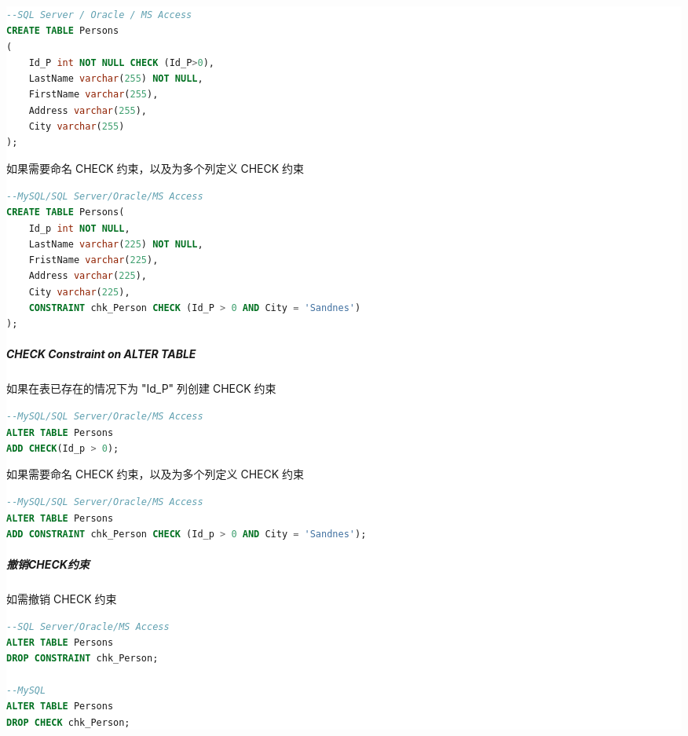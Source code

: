 ```SQL
--SQL Server / Oracle / MS Access
CREATE TABLE Persons
(
    Id_P int NOT NULL CHECK (Id_P>0),
    LastName varchar(255) NOT NULL,
    FirstName varchar(255),
    Address varchar(255),
    City varchar(255)
);
```

 如果需要命名 CHECK 约束，以及为多个列定义 CHECK 约束 

```SQL
--MySQL/SQL Server/Oracle/MS Access
CREATE TABLE Persons(
	Id_p int NOT NULL,
    LastName varchar(225) NOT NULL,
    FristName varchar(225),
    Address varchar(225),
    City varchar(225),
    CONSTRAINT chk_Person CHECK (Id_P > 0 AND City = 'Sandnes')
);
```

##### CHECK Constraint on ALTER TABLE

 如果在表已存在的情况下为 "Id_P" 列创建 CHECK 约束 

```SQL
--MySQL/SQL Server/Oracle/MS Access
ALTER TABLE Persons
ADD CHECK(Id_p > 0);
```

 如果需要命名 CHECK 约束，以及为多个列定义 CHECK 约束 

```SQL
--MySQL/SQL Server/Oracle/MS Access
ALTER TABLE Persons
ADD CONSTRAINT chk_Person CHECK (Id_p > 0 AND City = 'Sandnes');
```

##### 撤销CHECK约束

 如需撤销 CHECK 约束 

```SQL
--SQL Server/Oracle/MS Access
ALTER TABLE Persons
DROP CONSTRAINT chk_Person;

--MySQL
ALTER TABLE Persons
DROP CHECK chk_Person;
```
